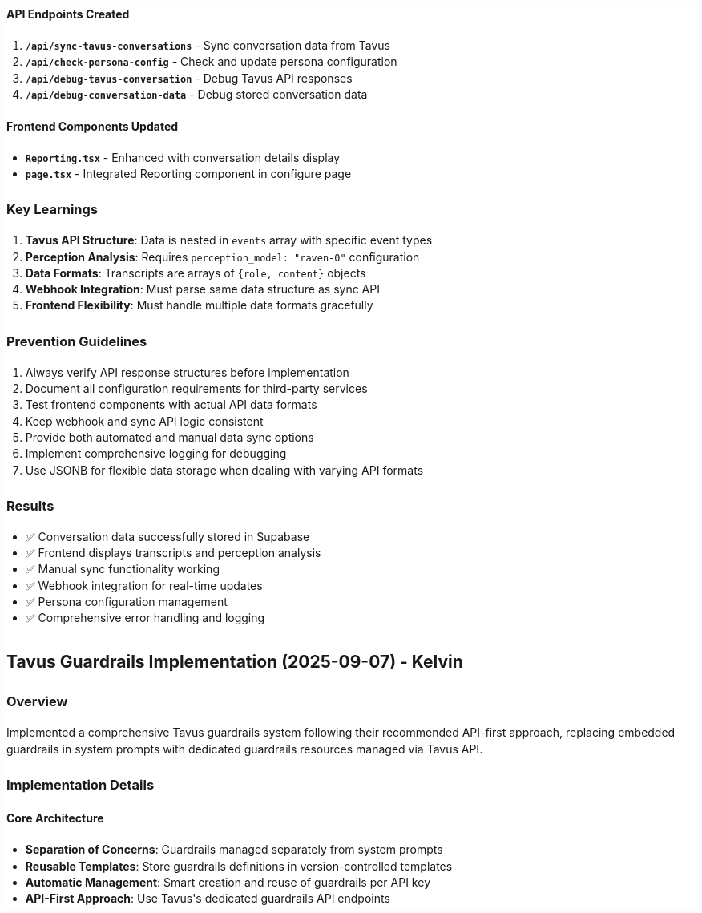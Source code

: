 #### API Endpoints Created
1. **`/api/sync-tavus-conversations`** - Sync conversation data from Tavus
2. **`/api/check-persona-config`** - Check and update persona configuration
3. **`/api/debug-tavus-conversation`** - Debug Tavus API responses
4. **`/api/debug-conversation-data`** - Debug stored conversation data

#### Frontend Components Updated
- **`Reporting.tsx`** - Enhanced with conversation details display
- **`page.tsx`** - Integrated Reporting component in configure page

### Key Learnings
1. **Tavus API Structure**: Data is nested in `events` array with specific event types
2. **Perception Analysis**: Requires `perception_model: "raven-0"` configuration
3. **Data Formats**: Transcripts are arrays of `{role, content}` objects
4. **Webhook Integration**: Must parse same data structure as sync API
5. **Frontend Flexibility**: Must handle multiple data formats gracefully

### Prevention Guidelines
1. Always verify API response structures before implementation
2. Document all configuration requirements for third-party services
3. Test frontend components with actual API data formats
4. Keep webhook and sync API logic consistent
5. Provide both automated and manual data sync options
6. Implement comprehensive logging for debugging
7. Use JSONB for flexible data storage when dealing with varying API formats

### Results
- ✅ Conversation data successfully stored in Supabase
- ✅ Frontend displays transcripts and perception analysis
- ✅ Manual sync functionality working
- ✅ Webhook integration for real-time updates
- ✅ Persona configuration management
- ✅ Comprehensive error handling and logging

## Tavus Guardrails Implementation (2025-09-07) - Kelvin

### Overview
Implemented a comprehensive Tavus guardrails system following their recommended API-first approach, replacing embedded guardrails in system prompts with dedicated guardrails resources managed via Tavus API.

### Implementation Details

#### **Core Architecture**
- **Separation of Concerns**: Guardrails managed separately from system prompts
- **Reusable Templates**: Store guardrails definitions in version-controlled templates
- **Automatic Management**: Smart creation and reuse of guardrails per API key
- **API-First Approach**: Use Tavus's dedicated guardrails API endpoints
